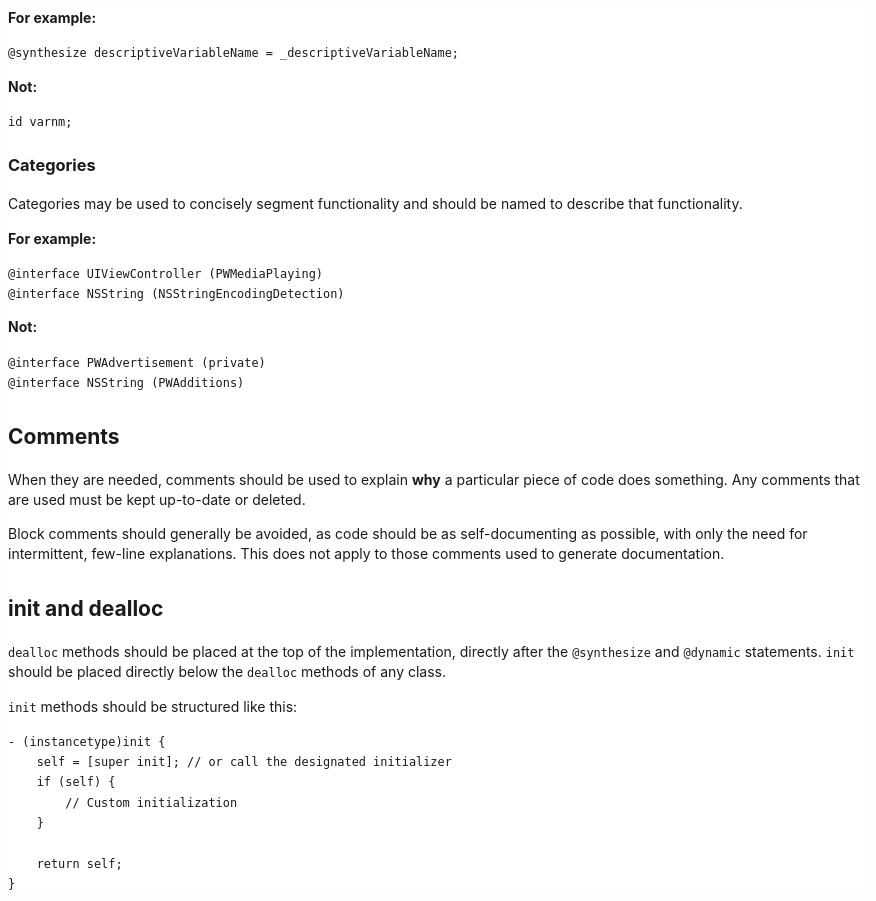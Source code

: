 **For example:**

```objc
@synthesize descriptiveVariableName = _descriptiveVariableName;
```

**Not:**

```objc
id varnm;
```

### Categories

Categories may be used to concisely segment functionality and should be named to describe that functionality.

**For example:**

```objc
@interface UIViewController (PWMediaPlaying)
@interface NSString (NSStringEncodingDetection)
```

**Not:**

```objc
@interface PWAdvertisement (private)
@interface NSString (PWAdditions)
```

## Comments

When they are needed, comments should be used to explain **why** a particular piece of code does something. Any comments that are used must be kept up-to-date or deleted.

Block comments should generally be avoided, as code should be as self-documenting as possible, with only the need for intermittent, few-line explanations. This does not apply to those comments used to generate documentation.

## init and dealloc

`dealloc` methods should be placed at the top of the implementation, directly after the `@synthesize` and `@dynamic` statements. `init` should be placed directly below the `dealloc` methods of any class.

`init` methods should be structured like this:

```objc
- (instancetype)init {
    self = [super init]; // or call the designated initializer
    if (self) {
        // Custom initialization
    }

    return self;
}
```
